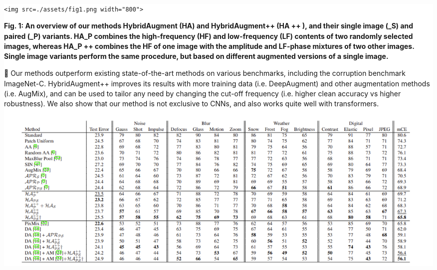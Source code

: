     <img src=./assets/fig1.png width="800">
</p>

 **Fig. 1: An overview of our methods HybridAugment (HA) and HybridAugment++ (HA ++ ), and their single image (_S) and paired (_P) variants. HA_P combines the high-frequency (HF) and low-frequency (LF) contents of two randomly selected images, whereas HA_P ++ combines the HF of one image with the amplitude and LF-phase mixtures of two other images. Single image variants perform the same procedure, but based on different augmented versions of a single image.**


:pushpin: Our methods outperform existing state-of-the-art methods on various benchmarks, including the corruption benchmark ImageNet-C.  HybridAugment++ improves its results with more training data (i.e. DeepAugment) and other augmentation methods (i.e. AugMix), and can be used to tailor any need by changing the cut-off frequency (i.e. higher clean accuracy vs higher robustness). We also show that our method is not exclusive to CNNs, and also works quite well with transformers.


<p align="center">
    <img src=./assets/fig2.png width="800">
</p>
